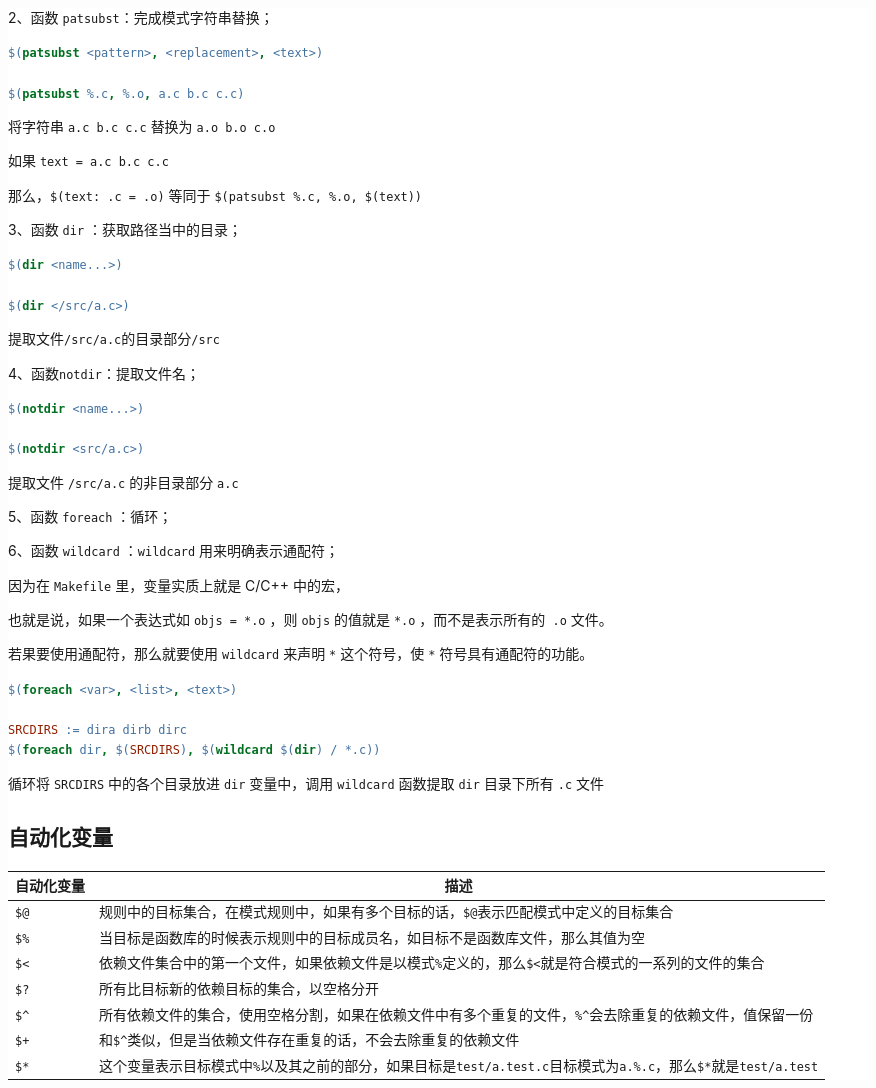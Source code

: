 2、函数 `patsubst`：完成模式字符串替换；

```makefile
$(patsubst <pattern>, <replacement>, <text>)
 
$(patsubst %.c, %.o, a.c b.c c.c)
```

将字符串 `a.c b.c c.c` 替换为 `a.o b.o c.o`

如果 `text = a.c b.c c.c`

那么，`$(text: .c = .o)` 等同于 `$(patsubst %.c, %.o, $(text))`

3、函数 `dir` ：获取路径当中的目录；

```makefile
$(dir <name...>)
 
$(dir </src/a.c>)
```

提取文件`/src/a.c`的目录部分`/src`

4、函数`notdir`：提取文件名；

```makefile
$(notdir <name...>)
 
$(notdir <src/a.c>)
```

提取文件 `/src/a.c` 的非目录部分 `a.c`

5、函数 `foreach` ：循环；

6、函数 `wildcard` ：`wildcard` 用来明确表示通配符；

因为在 `Makefile` 里，变量实质上就是 C/C++ 中的宏，

也就是说，如果一个表达式如 `objs = *.o` ，则 `objs` 的值就是 `*.o` ，而不是表示所有的` .o` 文件。

若果要使用通配符，那么就要使用 `wildcard` 来声明 `*` 这个符号，使 `*`  符号具有通配符的功能。

```makefile
$(foreach <var>, <list>, <text>)
 
SRCDIRS := dira dirb dirc 
$(foreach dir, $(SRCDIRS), $(wildcard $(dir) / *.c))
```

循环将 `SRCDIRS` 中的各个目录放进 `dir` 变量中，调用 `wildcard` 函数提取 `dir` 目录下所有 `.c` 文件

## 自动化变量

| 自动化变量 | 描述                                                         |
| ---------- | ------------------------------------------------------------ |
| `$@`       | 规则中的目标集合，在模式规则中，如果有多个目标的话，`$@`表示匹配模式中定义的目标集合 |
| `$%`       | 当目标是函数库的时候表示规则中的目标成员名，如目标不是函数库文件，那么其值为空 |
| `$<`       | 依赖文件集合中的第一个文件，如果依赖文件是以模式`%`定义的，那么`$<`就是符合模式的一系列的文件的集合 |
| `$?`       | 所有比目标新的依赖目标的集合，以空格分开                     |
| `$^`       | 所有依赖文件的集合，使用空格分割，如果在依赖文件中有多个重复的文件，`%^`会去除重复的依赖文件，值保留一份 |
| `$+`       | 和`$^`类似，但是当依赖文件存在重复的话，不会去除重复的依赖文件 |
| `$*`       | 这个变量表示目标模式中`%`以及其之前的部分，如果目标是`test/a.test.c`目标模式为`a.%.c`，那么`$*`就是`test/a.test` |
